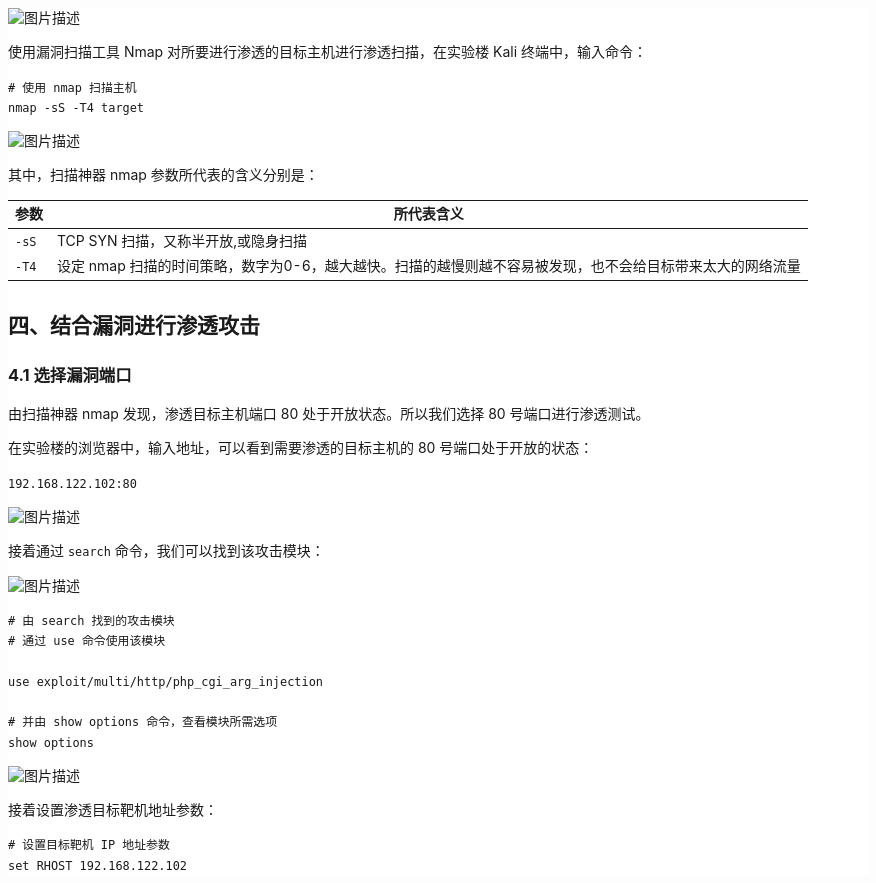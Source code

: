 
![图片描述](https://dn-simplecloud.shiyanlou.com/uid/212008/1479956052321.png-wm)

使用漏洞扫描工具 Nmap 对所要进行渗透的目标主机进行渗透扫描，在实验楼 Kali 终端中，输入命令：

```
# 使用 nmap 扫描主机
nmap -sS -T4 target
```

![图片描述](https://dn-simplecloud.shiyanlou.com/uid/212008/1479956267503.png-wm)

其中，扫描神器 nmap 参数所代表的含义分别是：

| 参数  | 所代表含义                                                   |
| ----- | ------------------------------------------------------------ |
| `-sS` | TCP SYN 扫描，又称半开放,或隐身扫描                          |
| `-T4` | 设定 nmap 扫描的时间策略，数字为0-6，越大越快。扫描的越慢则越不容易被发现，也不会给目标带来太大的网络流量 |


## 四、结合漏洞进行渗透攻击

### 4.1 选择漏洞端口

由扫描神器 nmap 发现，渗透目标主机端口 80 处于开放状态。所以我们选择 80 号端口进行渗透测试。

在实验楼的浏览器中，输入地址，可以看到需要渗透的目标主机的 80 号端口处于开放的状态：

```
192.168.122.102:80
```

![图片描述](https://dn-simplecloud.shiyanlou.com/uid/212008/1479958163009.png-wm)

接着通过 `search` 命令，我们可以找到该攻击模块：


![图片描述](https://dn-simplecloud.shiyanlou.com/uid/212008/1479958424668.png-wm)


```
# 由 search 找到的攻击模块
# 通过 use 命令使用该模块

use exploit/multi/http/php_cgi_arg_injection

# 并由 show options 命令，查看模块所需选项
show options
```

![图片描述](https://dn-simplecloud.shiyanlou.com/uid/212008/1479963740362.png-wm)

接着设置渗透目标靶机地址参数：

```
# 设置目标靶机 IP 地址参数
set RHOST 192.168.122.102
```
